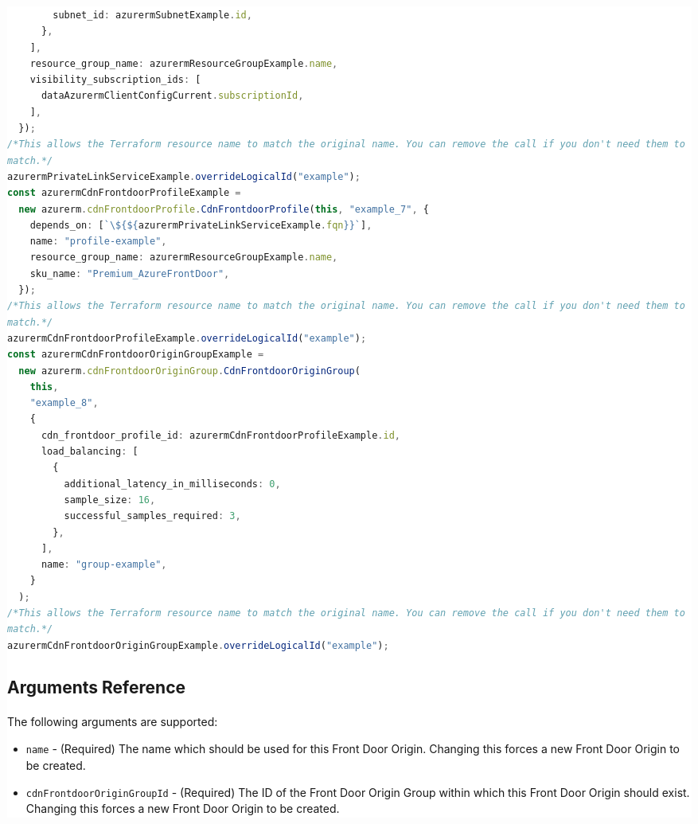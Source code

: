 ```typescript
        subnet_id: azurermSubnetExample.id,
      },
    ],
    resource_group_name: azurermResourceGroupExample.name,
    visibility_subscription_ids: [
      dataAzurermClientConfigCurrent.subscriptionId,
    ],
  });
/*This allows the Terraform resource name to match the original name. You can remove the call if you don't need them to match.*/
azurermPrivateLinkServiceExample.overrideLogicalId("example");
const azurermCdnFrontdoorProfileExample =
  new azurerm.cdnFrontdoorProfile.CdnFrontdoorProfile(this, "example_7", {
    depends_on: [`\${${azurermPrivateLinkServiceExample.fqn}}`],
    name: "profile-example",
    resource_group_name: azurermResourceGroupExample.name,
    sku_name: "Premium_AzureFrontDoor",
  });
/*This allows the Terraform resource name to match the original name. You can remove the call if you don't need them to match.*/
azurermCdnFrontdoorProfileExample.overrideLogicalId("example");
const azurermCdnFrontdoorOriginGroupExample =
  new azurerm.cdnFrontdoorOriginGroup.CdnFrontdoorOriginGroup(
    this,
    "example_8",
    {
      cdn_frontdoor_profile_id: azurermCdnFrontdoorProfileExample.id,
      load_balancing: [
        {
          additional_latency_in_milliseconds: 0,
          sample_size: 16,
          successful_samples_required: 3,
        },
      ],
      name: "group-example",
    }
  );
/*This allows the Terraform resource name to match the original name. You can remove the call if you don't need them to match.*/
azurermCdnFrontdoorOriginGroupExample.overrideLogicalId("example");

```

## Arguments Reference

The following arguments are supported:

*   `name` - (Required) The name which should be used for this Front Door Origin. Changing this forces a new Front Door Origin to be created.

*   `cdnFrontdoorOriginGroupId` - (Required) The ID of the Front Door Origin Group within which this Front Door Origin should exist. Changing this forces a new Front Door Origin to be created.
